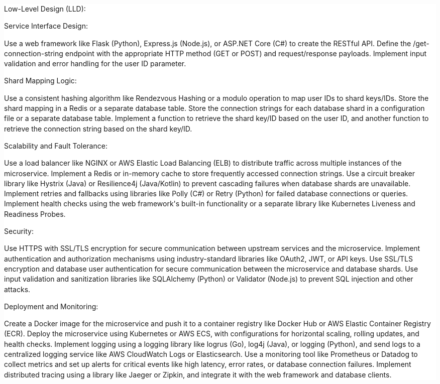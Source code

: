

Low-Level Design (LLD):

Service Interface Design:

Use a web framework like Flask (Python), Express.js (Node.js), or ASP.NET Core (C#) to create the RESTful API.
Define the /get-connection-string endpoint with the appropriate HTTP method (GET or POST) and request/response payloads.
Implement input validation and error handling for the user ID parameter.


Shard Mapping Logic:

Use a consistent hashing algorithm like Rendezvous Hashing or a modulo operation to map user IDs to shard keys/IDs.
Store the shard mapping in a Redis or a separate database table.
Store the connection strings for each database shard in a configuration file or a separate database table.
Implement a function to retrieve the shard key/ID based on the user ID, and another function to retrieve the connection string based on the shard key/ID.


Scalability and Fault Tolerance:

Use a load balancer like NGINX or AWS Elastic Load Balancing (ELB) to distribute traffic across multiple instances of the microservice.
Implement a Redis or in-memory cache to store frequently accessed connection strings.
Use a circuit breaker library like Hystrix (Java) or Resilience4j (Java/Kotlin) to prevent cascading failures when database shards are unavailable.
Implement retries and fallbacks using libraries like Polly (C#) or Retry (Python) for failed database connections or queries.
Implement health checks using the web framework's built-in functionality or a separate library like Kubernetes Liveness and Readiness Probes.


Security:

Use HTTPS with SSL/TLS encryption for secure communication between upstream services and the microservice.
Implement authentication and authorization mechanisms using industry-standard libraries like OAuth2, JWT, or API keys.
Use SSL/TLS encryption and database user authentication for secure communication between the microservice and database shards.
Use input validation and sanitization libraries like SQLAlchemy (Python) or Validator (Node.js) to prevent SQL injection and other attacks.


Deployment and Monitoring:

Create a Docker image for the microservice and push it to a container registry like Docker Hub or AWS Elastic Container Registry (ECR).
Deploy the microservice using Kubernetes or AWS ECS, with configurations for horizontal scaling, rolling updates, and health checks.
Implement logging using a logging library like logrus (Go), log4j (Java), or logging (Python), and send logs to a centralized logging service like AWS CloudWatch Logs or Elasticsearch.
Use a monitoring tool like Prometheus or Datadog to collect metrics and set up alerts for critical events like high latency, error rates, or database connection failures.
Implement distributed tracing using a library like Jaeger or Zipkin, and integrate it with the web framework and database clients.
